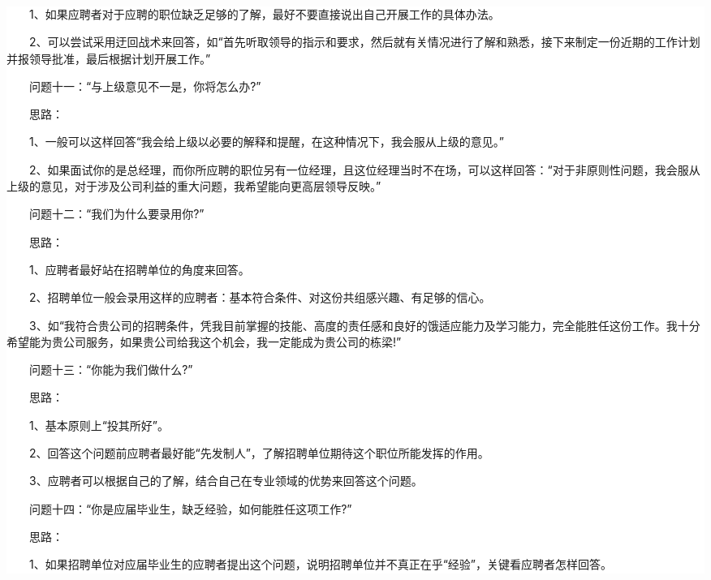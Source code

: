 

　　1、如果应聘者对于应聘的职位缺乏足够的了解，最好不要直接说出自己开展工作的具体办法。



　　2、可以尝试采用迂回战术来回答，如“首先听取领导的指示和要求，然后就有关情况进行了解和熟悉，接下来制定一份近期的工作计划并报领导批准，最后根据计划开展工作。”



　　问题十一：“与上级意见不一是，你将怎么办?”



　　思路：



　　1、一般可以这样回答“我会给上级以必要的解释和提醒，在这种情况下，我会服从上级的意见。”



　　2、如果面试你的是总经理，而你所应聘的职位另有一位经理，且这位经理当时不在场，可以这样回答：“对于非原则性问题，我会服从上级的意见，对于涉及公司利益的重大问题，我希望能向更高层领导反映。”



　　问题十二：“我们为什么要录用你?”



　　思路：



　　1、应聘者最好站在招聘单位的角度来回答。



　　2、招聘单位一般会录用这样的应聘者：基本符合条件、对这份共组感兴趣、有足够的信心。



　　3、如“我符合贵公司的招聘条件，凭我目前掌握的技能、高度的责任感和良好的饿适应能力及学习能力，完全能胜任这份工作。我十分希望能为贵公司服务，如果贵公司给我这个机会，我一定能成为贵公司的栋梁!”



　　问题十三：“你能为我们做什么?”



　　思路：



　　1、基本原则上“投其所好”。



　　2、回答这个问题前应聘者最好能“先发制人”，了解招聘单位期待这个职位所能发挥的作用。



　　3、应聘者可以根据自己的了解，结合自己在专业领域的优势来回答这个问题。



　　问题十四：“你是应届毕业生，缺乏经验，如何能胜任这项工作?”



　　思路：



　　1、如果招聘单位对应届毕业生的应聘者提出这个问题，说明招聘单位并不真正在乎“经验”，关键看应聘者怎样回答。

